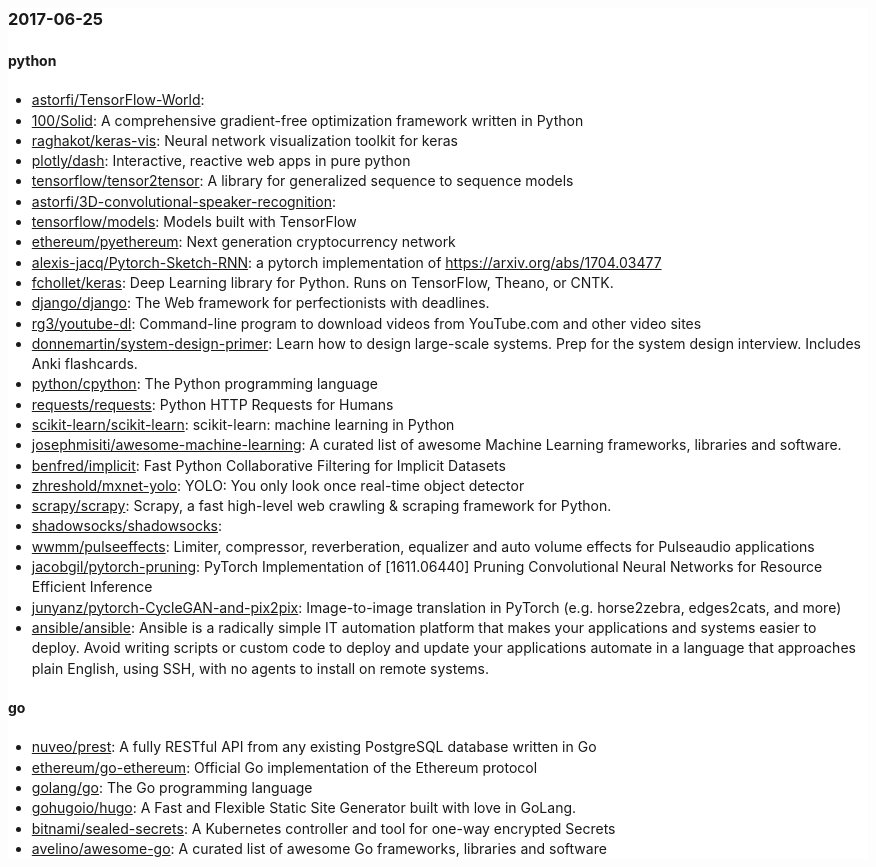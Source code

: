 ### 2017-06-25

#### python
* [astorfi/TensorFlow-World](https://github.com/astorfi/TensorFlow-World): 
* [100/Solid](https://github.com/100/Solid):  A comprehensive gradient-free optimization framework written in Python
* [raghakot/keras-vis](https://github.com/raghakot/keras-vis): Neural network visualization toolkit for keras
* [plotly/dash](https://github.com/plotly/dash): Interactive, reactive web apps in pure python 
* [tensorflow/tensor2tensor](https://github.com/tensorflow/tensor2tensor): A library for generalized sequence to sequence models
* [astorfi/3D-convolutional-speaker-recognition](https://github.com/astorfi/3D-convolutional-speaker-recognition): 
* [tensorflow/models](https://github.com/tensorflow/models): Models built with TensorFlow
* [ethereum/pyethereum](https://github.com/ethereum/pyethereum): Next generation cryptocurrency network
* [alexis-jacq/Pytorch-Sketch-RNN](https://github.com/alexis-jacq/Pytorch-Sketch-RNN): a pytorch implementation of https://arxiv.org/abs/1704.03477
* [fchollet/keras](https://github.com/fchollet/keras): Deep Learning library for Python. Runs on TensorFlow, Theano, or CNTK.
* [django/django](https://github.com/django/django): The Web framework for perfectionists with deadlines.
* [rg3/youtube-dl](https://github.com/rg3/youtube-dl): Command-line program to download videos from YouTube.com and other video sites
* [donnemartin/system-design-primer](https://github.com/donnemartin/system-design-primer): Learn how to design large-scale systems. Prep for the system design interview. Includes Anki flashcards.
* [python/cpython](https://github.com/python/cpython): The Python programming language
* [requests/requests](https://github.com/requests/requests): Python HTTP Requests for Humans 
* [scikit-learn/scikit-learn](https://github.com/scikit-learn/scikit-learn): scikit-learn: machine learning in Python
* [josephmisiti/awesome-machine-learning](https://github.com/josephmisiti/awesome-machine-learning): A curated list of awesome Machine Learning frameworks, libraries and software.
* [benfred/implicit](https://github.com/benfred/implicit): Fast Python Collaborative Filtering for Implicit Datasets
* [zhreshold/mxnet-yolo](https://github.com/zhreshold/mxnet-yolo): YOLO: You only look once real-time object detector
* [scrapy/scrapy](https://github.com/scrapy/scrapy): Scrapy, a fast high-level web crawling & scraping framework for Python.
* [shadowsocks/shadowsocks](https://github.com/shadowsocks/shadowsocks): 
* [wwmm/pulseeffects](https://github.com/wwmm/pulseeffects): Limiter, compressor, reverberation, equalizer and auto volume effects for Pulseaudio applications
* [jacobgil/pytorch-pruning](https://github.com/jacobgil/pytorch-pruning): PyTorch Implementation of [1611.06440] Pruning Convolutional Neural Networks for Resource Efficient Inference
* [junyanz/pytorch-CycleGAN-and-pix2pix](https://github.com/junyanz/pytorch-CycleGAN-and-pix2pix): Image-to-image translation in PyTorch (e.g. horse2zebra, edges2cats, and more)
* [ansible/ansible](https://github.com/ansible/ansible): Ansible is a radically simple IT automation platform that makes your applications and systems easier to deploy. Avoid writing scripts or custom code to deploy and update your applications automate in a language that approaches plain English, using SSH, with no agents to install on remote systems.

#### go
* [nuveo/prest](https://github.com/nuveo/prest): A fully RESTful API from any existing PostgreSQL database written in Go
* [ethereum/go-ethereum](https://github.com/ethereum/go-ethereum): Official Go implementation of the Ethereum protocol
* [golang/go](https://github.com/golang/go): The Go programming language
* [gohugoio/hugo](https://github.com/gohugoio/hugo): A Fast and Flexible Static Site Generator built with love in GoLang.
* [bitnami/sealed-secrets](https://github.com/bitnami/sealed-secrets): A Kubernetes controller and tool for one-way encrypted Secrets
* [avelino/awesome-go](https://github.com/avelino/awesome-go): A curated list of awesome Go frameworks, libraries and software